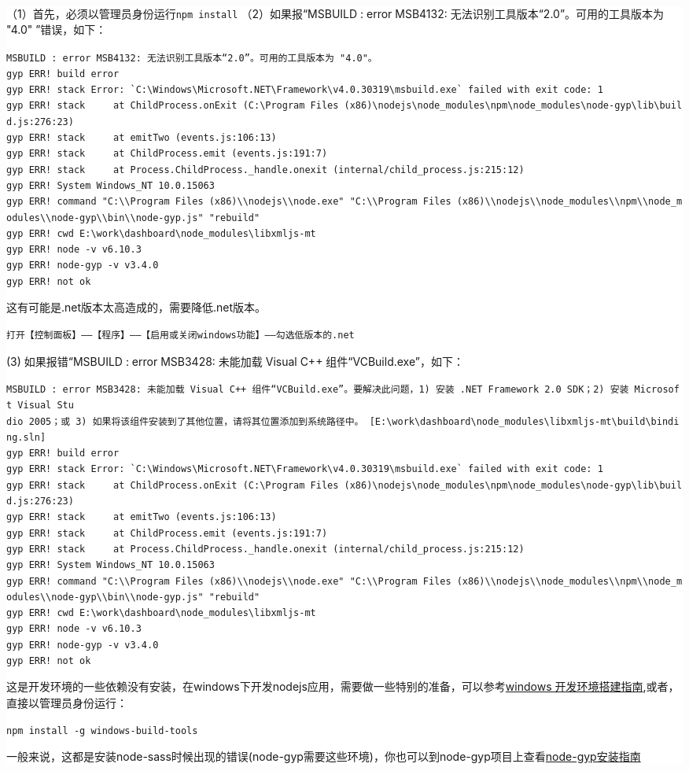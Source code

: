 （1）首先，必须以管理员身份运行`npm install`
（2）如果报“MSBUILD : error MSB4132: 无法识别工具版本“2.0”。可用的工具版本为 "4.0" ”错误，如下：
```text
MSBUILD : error MSB4132: 无法识别工具版本“2.0”。可用的工具版本为 "4.0"。
gyp ERR! build error
gyp ERR! stack Error: `C:\Windows\Microsoft.NET\Framework\v4.0.30319\msbuild.exe` failed with exit code: 1
gyp ERR! stack     at ChildProcess.onExit (C:\Program Files (x86)\nodejs\node_modules\npm\node_modules\node-gyp\lib\build.js:276:23)
gyp ERR! stack     at emitTwo (events.js:106:13)
gyp ERR! stack     at ChildProcess.emit (events.js:191:7)
gyp ERR! stack     at Process.ChildProcess._handle.onexit (internal/child_process.js:215:12)
gyp ERR! System Windows_NT 10.0.15063
gyp ERR! command "C:\\Program Files (x86)\\nodejs\\node.exe" "C:\\Program Files (x86)\\nodejs\\node_modules\\npm\\node_modules\\node-gyp\\bin\\node-gyp.js" "rebuild"
gyp ERR! cwd E:\work\dashboard\node_modules\libxmljs-mt
gyp ERR! node -v v6.10.3
gyp ERR! node-gyp -v v3.4.0
gyp ERR! not ok
```
这有可能是.net版本太高造成的，需要降低.net版本。

```text
打开【控制面板】——【程序】——【启用或关闭windows功能】——勾选低版本的.net 
```
(3) 如果报错“MSBUILD : error MSB3428: 未能加载 Visual C++ 组件“VCBuild.exe”，如下：

```text
MSBUILD : error MSB3428: 未能加载 Visual C++ 组件“VCBuild.exe”。要解决此问题，1) 安装 .NET Framework 2.0 SDK；2) 安装 Microsoft Visual Stu
dio 2005；或 3) 如果将该组件安装到了其他位置，请将其位置添加到系统路径中。 [E:\work\dashboard\node_modules\libxmljs-mt\build\binding.sln]
gyp ERR! build error
gyp ERR! stack Error: `C:\Windows\Microsoft.NET\Framework\v4.0.30319\msbuild.exe` failed with exit code: 1
gyp ERR! stack     at ChildProcess.onExit (C:\Program Files (x86)\nodejs\node_modules\npm\node_modules\node-gyp\lib\build.js:276:23)
gyp ERR! stack     at emitTwo (events.js:106:13)
gyp ERR! stack     at ChildProcess.emit (events.js:191:7)
gyp ERR! stack     at Process.ChildProcess._handle.onexit (internal/child_process.js:215:12)
gyp ERR! System Windows_NT 10.0.15063
gyp ERR! command "C:\\Program Files (x86)\\nodejs\\node.exe" "C:\\Program Files (x86)\\nodejs\\node_modules\\npm\\node_modules\\node-gyp\\bin\\node-gyp.js" "rebuild"
gyp ERR! cwd E:\work\dashboard\node_modules\libxmljs-mt
gyp ERR! node -v v6.10.3
gyp ERR! node-gyp -v v3.4.0
gyp ERR! not ok
```
这是开发环境的一些依赖没有安装，在windows下开发nodejs应用，需要做一些特别的准备，可以参考[windows 开发环境搭建指南](https://github.com/Microsoft/nodejs-guidelines/blob/master/windows-environment.md#compiling-native-addon-modules),或者，直接以管理员身份运行：
```text
npm install -g windows-build-tools
```
一般来说，这都是安装node-sass时候出现的错误(node-gyp需要这些环境)，你也可以到node-gyp项目上查看[node-gyp安装指南](https://github.com/nodejs/node-gyp)
